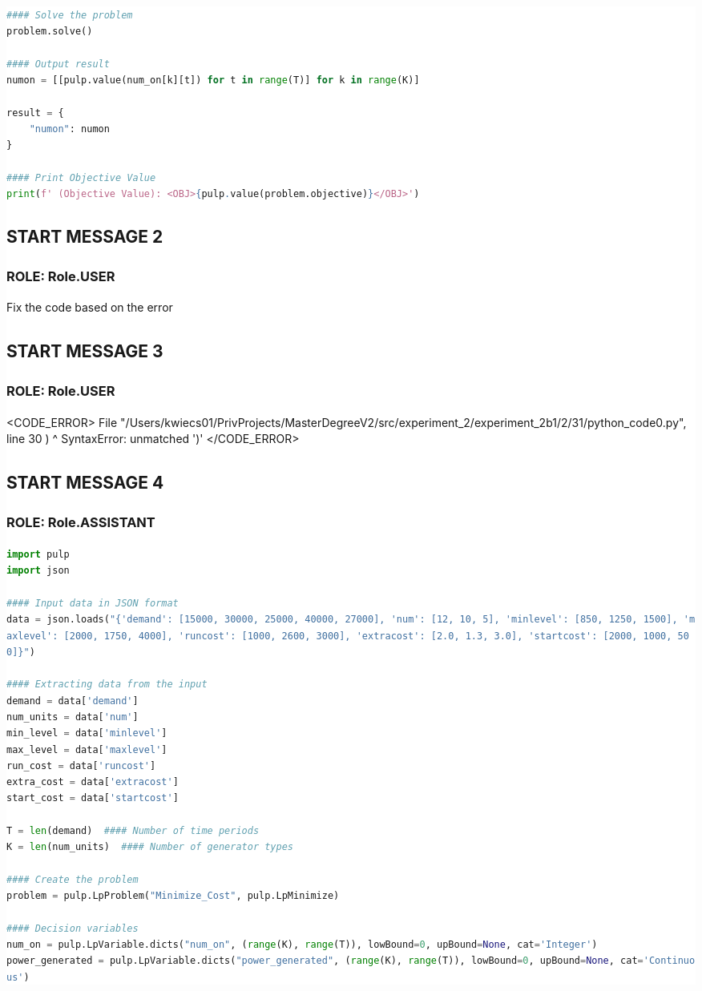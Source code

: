 ```python
#### Solve the problem
problem.solve()

#### Output result
numon = [[pulp.value(num_on[k][t]) for t in range(T)] for k in range(K)]

result = {
    "numon": numon
}

#### Print Objective Value
print(f' (Objective Value): <OBJ>{pulp.value(problem.objective)}</OBJ>')
```

## START MESSAGE 2 
### ROLE: Role.USER
Fix the code based on the error

## START MESSAGE 3 
### ROLE: Role.USER
<CODE_ERROR>
  File "/Users/kwiecs01/PrivProjects/MasterDegreeV2/src/experiment_2/experiment_2b1/2/31/python_code0.py", line 30
    )
    ^
SyntaxError: unmatched ')'
</CODE_ERROR>


## START MESSAGE 4 
### ROLE: Role.ASSISTANT
```python
import pulp
import json

#### Input data in JSON format
data = json.loads("{'demand': [15000, 30000, 25000, 40000, 27000], 'num': [12, 10, 5], 'minlevel': [850, 1250, 1500], 'maxlevel': [2000, 1750, 4000], 'runcost': [1000, 2600, 3000], 'extracost': [2.0, 1.3, 3.0], 'startcost': [2000, 1000, 500]}")

#### Extracting data from the input
demand = data['demand']
num_units = data['num']
min_level = data['minlevel']
max_level = data['maxlevel']
run_cost = data['runcost']
extra_cost = data['extracost']
start_cost = data['startcost']

T = len(demand)  #### Number of time periods
K = len(num_units)  #### Number of generator types

#### Create the problem
problem = pulp.LpProblem("Minimize_Cost", pulp.LpMinimize)

#### Decision variables
num_on = pulp.LpVariable.dicts("num_on", (range(K), range(T)), lowBound=0, upBound=None, cat='Integer')
power_generated = pulp.LpVariable.dicts("power_generated", (range(K), range(T)), lowBound=0, upBound=None, cat='Continuous')
```